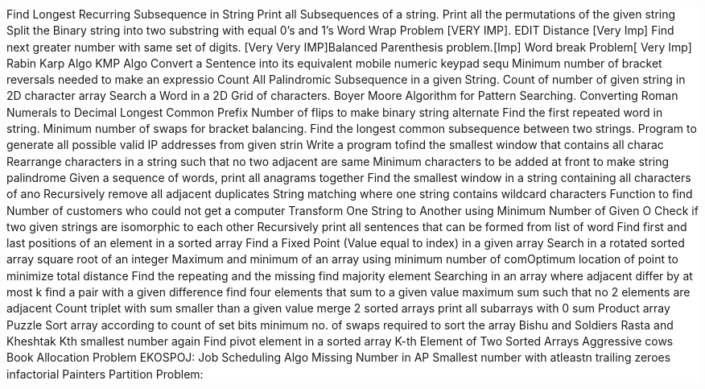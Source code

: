 Find Longest Recurring Subsequence in String
Print all Subsequences of a string.
Print all the permutations of the given string
Split the Binary string into two substring with equal 0’s and 1’s
Word Wrap Problem [VERY IMP].
EDIT Distance [Very Imp]
Find next greater number with same set of digits. [Very Very IMP]Balanced Parenthesis problem.[Imp]
Word break Problem[ Very Imp]
Rabin Karp Algo
KMP Algo
Convert a Sentence into its equivalent mobile numeric keypad sequ
Minimum number of bracket reversals needed to make an expressio
Count All Palindromic Subsequence in a given String.
Count of number of given string in 2D character array
Search a Word in a 2D Grid of characters.
Boyer Moore Algorithm for Pattern Searching.
Converting Roman Numerals to Decimal
Longest Common Prefix
Number of flips to make binary string alternate
Find the first repeated word in string.
Minimum number of swaps for bracket balancing.
Find the longest common subsequence between two strings.
Program to generate all possible valid IP addresses from given strin
Write a program tofind the smallest window that contains all charac
Rearrange characters in a string such that no two adjacent are same
Minimum characters to be added at front to make string palindrome
Given a sequence of words, print all anagrams together
Find the smallest window in a string containing all characters of ano
Recursively remove all adjacent duplicates
String matching where one string contains wildcard characters
Function to find Number of customers who could not get a computer
Transform One String to Another using Minimum Number of Given O
Check if two given strings are isomorphic to each other
Recursively print all sentences that can be formed from list of word
Find first and last positions of an element in a sorted array
Find a Fixed Point (Value equal to index) in a given array
Search in a rotated sorted array
square root of an integer
Maximum and minimum of an array using minimum number of comOptimum location of point to minimize total distance
Find the repeating and the missing
find majority element
Searching in an array where adjacent differ by at most k
find a pair with a given difference
find four elements that sum to a given value
maximum sum such that no 2 elements are adjacent
Count triplet with sum smaller than a given value
merge 2 sorted arrays
print all subarrays with 0 sum
Product array Puzzle
Sort array according to count of set bits
minimum no. of swaps required to sort the array
Bishu and Soldiers
Rasta and Kheshtak
Kth smallest number again
Find pivot element in a sorted array
K-th Element of Two Sorted Arrays
Aggressive cows
Book Allocation Problem
EKOSPOJ:
Job Scheduling Algo
Missing Number in AP
Smallest number with atleastn trailing zeroes infactorial
Painters Partition Problem: